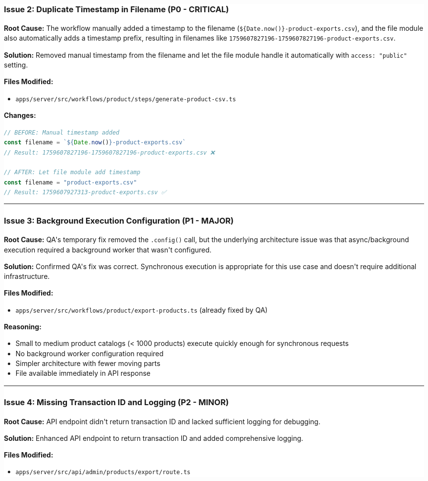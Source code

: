 
### Issue 2: Duplicate Timestamp in Filename (P0 - CRITICAL)
**Root Cause:** The workflow manually added a timestamp to the filename (`${Date.now()}-product-exports.csv`), and the file module also automatically adds a timestamp prefix, resulting in filenames like `1759607827196-1759607827196-product-exports.csv`.

**Solution:** Removed manual timestamp from the filename and let the file module handle it automatically with `access: "public"` setting.

**Files Modified:**
- `apps/server/src/workflows/product/steps/generate-product-csv.ts`

**Changes:**
```typescript
// BEFORE: Manual timestamp added
const filename = `${Date.now()}-product-exports.csv`
// Result: 1759607827196-1759607827196-product-exports.csv ❌

// AFTER: Let file module add timestamp
const filename = "product-exports.csv"
// Result: 1759607927313-product-exports.csv ✅
```

---

### Issue 3: Background Execution Configuration (P1 - MAJOR)
**Root Cause:** QA's temporary fix removed the `.config()` call, but the underlying architecture issue was that async/background execution required a background worker that wasn't configured.

**Solution:** Confirmed QA's fix was correct. Synchronous execution is appropriate for this use case and doesn't require additional infrastructure.

**Files Modified:**
- `apps/server/src/workflows/product/export-products.ts` (already fixed by QA)

**Reasoning:**
- Small to medium product catalogs (< 1000 products) execute quickly enough for synchronous requests
- No background worker configuration required
- Simpler architecture with fewer moving parts
- File available immediately in API response

---

### Issue 4: Missing Transaction ID and Logging (P2 - MINOR)
**Root Cause:** API endpoint didn't return transaction ID and lacked sufficient logging for debugging.

**Solution:** Enhanced API endpoint to return transaction ID and added comprehensive logging.

**Files Modified:**
- `apps/server/src/api/admin/products/export/route.ts`
